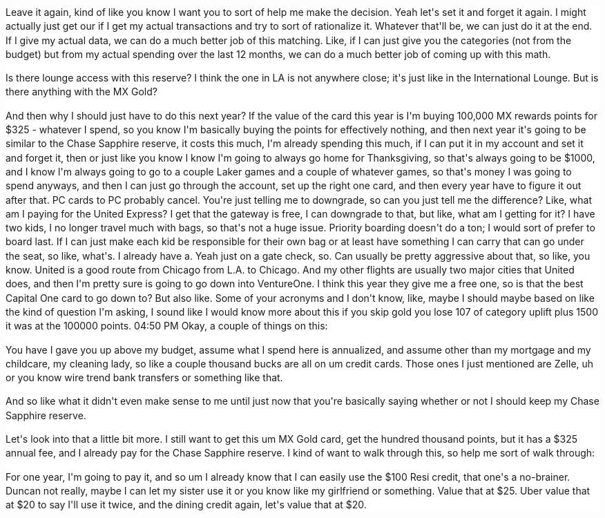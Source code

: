 Leave it again, kind of like you know I want you to sort of help me make the decision. Yeah let's set it and forget it again. I might actually just get our if I get my actual transactions and try to sort of rationalize it. Whatever that'll be, we can just do it at the end. If I give my actual data, we can do a much better job of this matching. Like, if I can just give you the categories (not from the budget) but from my actual spending over the last 12 months, we can do a much better job of coming up with this math.

Is there lounge access with this reserve? I think the one in LA is not anywhere close; it's just like in the International Lounge. But is there anything with the MX Gold?

And then why I should just have to do this next year? If the value of the card this year is I'm buying 100,000 MX rewards points for $325 - whatever I spend, so you know I'm basically buying the points for effectively nothing, and then next year it's going to be similar to the Chase Sapphire reserve, it costs this much, I'm already spending this much, if I can put it in my account and set it and forget it, then or just like you know I know I'm going to always go home for Thanksgiving, so that's always going to be $1000, and I know I'm always going to go to a couple Laker games and a couple of whatever games, so that's money I was going to spend anyways, and then I can just go through the account, set up the right one card, and then every year have to figure it out after that. PC cards to PC probably cancel. You're just telling me to downgrade, so can you just tell me the difference? Like, what am I paying for the United Express? I get that the gateway is free, I can downgrade to that, but like, what am I getting for it? I have two kids, I no longer travel much with bags, so that's not a huge issue. Priority boarding doesn't do a ton; I would sort of prefer to board last. If I can just make each kid be responsible for their own bag or at least have something I can carry that can go under the seat, so like, what's. I already have a. Yeah just on a gate check, so. Can usually be pretty aggressive about that, so like, you know. United is a good route from Chicago from L.A. to Chicago. And my other flights are usually two major cities that United does, and then I'm pretty sure is going to go down into VentureOne. I think this year they give me a free one, so is that the best Capital One card to go down to? But also like. Some of your acronyms and I don't know, like, maybe I should maybe based on like the kind of question I'm asking, I sound like I would know more about this if you skip gold you lose 107 of category uplift plus 1500 it was at the 100000 points.
04:50 PM
Okay, a couple of things on this:



You have I gave you up above my budget, assume what I spend here is annualized, and assume other than my mortgage and my childcare, my cleaning lady, so like a couple thousand bucks are all on um credit cards. Those ones I just mentioned are Zelle, uh or you know wire trend bank transfers or something like that.


And so like what it didn't even make sense to me until just now that you're basically saying whether or not I should keep my Chase Sapphire reserve.




Let's look into that a little bit more. I still want to get this um MX Gold card, get the hundred thousand points, but it has a $325 annual fee, and I already pay for the Chase Sapphire reserve. I kind of want to walk through this, so help me sort of walk through:



For one year, I'm going to pay it, and so um I already know that I can easily use the $100 Resi credit, that one's a no-brainer. Duncan not really, maybe I can let my sister use it or you know like my girlfriend or something. Value that at $25. Uber value that at $20 to say I'll use it twice, and the dining credit again, let's value that at $20.

